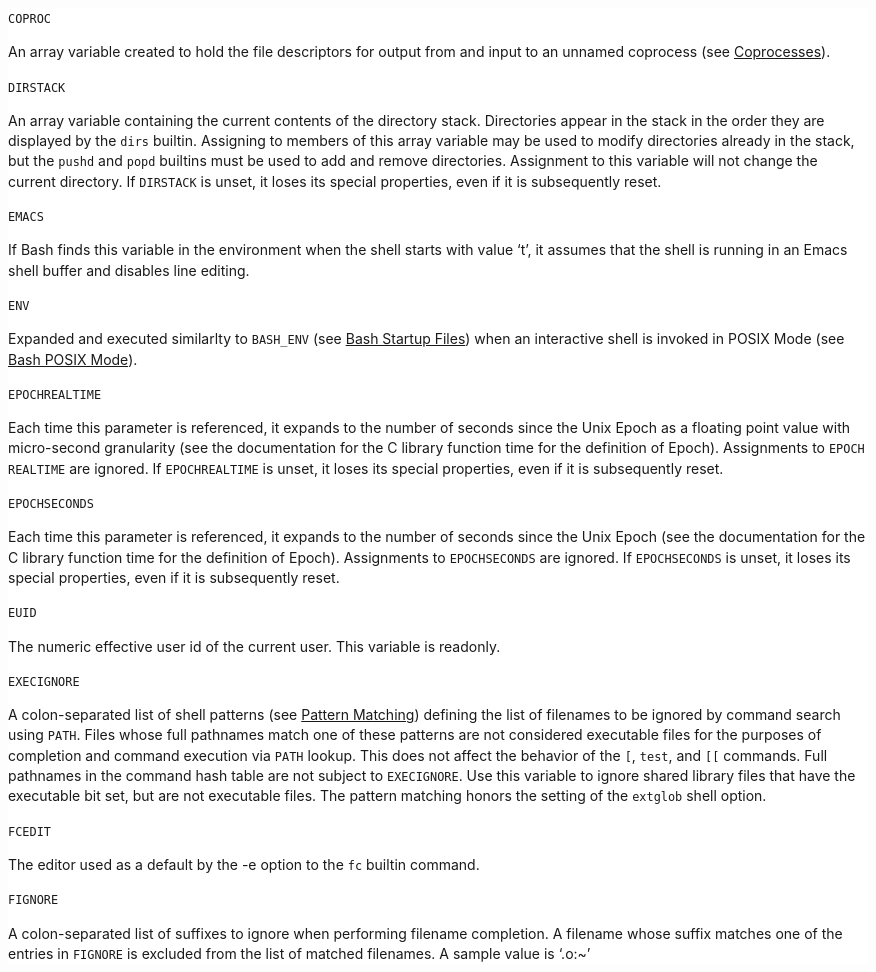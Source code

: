 `COPROC`

An array variable created to hold the file descriptors for output from and input to an unnamed coprocess (see [Coprocesses][20]).

`DIRSTACK`

An array variable containing the current contents of the directory stack. Directories appear in the stack in the order they are displayed by the `dirs` builtin. Assigning to members of this array variable may be used to modify directories already in the stack, but the `pushd` and `popd` builtins must be used to add and remove directories. Assignment to this variable will not change the current directory. If `DIRSTACK` is unset, it loses its special properties, even if it is subsequently reset.

`EMACS`

If Bash finds this variable in the environment when the shell starts with value ‘t’, it assumes that the shell is running in an Emacs shell buffer and disables line editing.

`ENV`

Expanded and executed similarlty to `BASH_ENV` (see [Bash Startup Files][21]) when an interactive shell is invoked in POSIX Mode (see [Bash POSIX Mode][22]).

`EPOCHREALTIME`

Each time this parameter is referenced, it expands to the number of seconds since the Unix Epoch as a floating point value with micro-second granularity (see the documentation for the C library function time for the definition of Epoch). Assignments to `EPOCHREALTIME` are ignored. If `EPOCHREALTIME` is unset, it loses its special properties, even if it is subsequently reset.

`EPOCHSECONDS`

Each time this parameter is referenced, it expands to the number of seconds since the Unix Epoch (see the documentation for the C library function time for the definition of Epoch). Assignments to `EPOCHSECONDS` are ignored. If `EPOCHSECONDS` is unset, it loses its special properties, even if it is subsequently reset.

`EUID`

The numeric effective user id of the current user. This variable is readonly.

`EXECIGNORE`

A colon-separated list of shell patterns (see [Pattern Matching][23]) defining the list of filenames to be ignored by command search using `PATH`. Files whose full pathnames match one of these patterns are not considered executable files for the purposes of completion and command execution via `PATH` lookup. This does not affect the behavior of the `[`, `test`, and `[[` commands. Full pathnames in the command hash table are not subject to `EXECIGNORE`. Use this variable to ignore shared library files that have the executable bit set, but are not executable files. The pattern matching honors the setting of the `extglob` shell option.

`FCEDIT`

The editor used as a default by the \-e option to the `fc` builtin command.

`FIGNORE`

A colon-separated list of suffixes to ignore when performing filename completion. A filename whose suffix matches one of the entries in `FIGNORE` is excluded from the list of matched filenames. A sample value is ‘.o:~’


[1]: https://www.gnu.org/software/bash/manual/html_node/Job-Control-Variables.html
[2]: https://www.gnu.org/software/bash/manual/html_node/The-Shopt-Builtin.html
[3]: https://www.gnu.org/software/bash/manual/html_node/Bourne-Shell-Builtins.html
[4]: https://www.gnu.org/software/bash/manual/html_node/The-Shopt-Builtin.html
[5]: https://www.gnu.org/software/bash/manual/html_node/The-Shopt-Builtin.html
[6]: https://www.gnu.org/software/bash/manual/html_node/Special-Parameters.html
[7]: https://www.gnu.org/software/bash/manual/html_node/Bourne-Shell-Builtins.html
[8]: https://www.gnu.org/software/bash/manual/html_node/Shell-Compatibility-Mode.html
[9]: https://www.gnu.org/software/bash/manual/html_node/Shell-Compatibility-Mode.html
[10]: https://www.gnu.org/software/bash/manual/html_node/Bash-Startup-Files.html
[11]: https://www.gnu.org/software/bash/manual/html_node/Conditional-Constructs.html
[12]: https://www.gnu.org/software/bash/manual/html_node/Arrays.html
[13]: https://www.gnu.org/software/bash/manual/html_node/The-Shopt-Builtin.html
[14]: https://www.gnu.org/software/bash/manual/html_node/Programmable-Completion.html
[15]: https://www.gnu.org/software/bash/manual/html_node/Programmable-Completion.html
[16]: https://www.gnu.org/software/bash/manual/html_node/Programmable-Completion.html
[17]: https://www.gnu.org/software/bash/manual/html_node/Programmable-Completion.html
[18]: https://www.gnu.org/software/bash/manual/html_node/Programmable-Completion.html
[19]: https://www.gnu.org/software/bash/manual/html_node/Programmable-Completion.html
[20]: https://www.gnu.org/software/bash/manual/html_node/Coprocesses.html
[21]: https://www.gnu.org/software/bash/manual/html_node/Bash-Startup-Files.html
[22]: https://www.gnu.org/software/bash/manual/html_node/Bash-POSIX-Mode.html
[23]: https://www.gnu.org/software/bash/manual/html_node/Pattern-Matching.html
[24]: https://www.gnu.org/software/bash/manual/html_node/History-Interaction.html
[25]: https://www.gnu.org/software/bash/manual/html_node/Filename-Expansion.html
[26]: https://www.gnu.org/software/bash/manual/html_node/Filename-Expansion.html
[27]: https://www.gnu.org/software/bash/manual/html_node/Locale-Translation.html
[28]: https://www.gnu.org/software/bash/manual/html_node/The-Shopt-Builtin.html
[29]: https://www.gnu.org/software/bash/manual/html_node/Arrays.html
[30]: https://www.gnu.org/software/bash/manual/html_node/Bash-POSIX-Mode.html
[31]: https://www.gnu.org/software/bash/manual/html_node/Controlling-the-Prompt.html
[32]: https://www.gnu.org/software/bash/manual/html_node/The-Set-Builtin.html
[33]: https://www.gnu.org/software/bash/manual/html_node/Bash-Builtins.html
[34]: https://www.gnu.org/software/bash/manual/html_node/Bash-Builtins.html
[35]: https://www.gnu.org/software/bash/manual/html_node/Bash-Builtins.html
[36]: https://www.gnu.org/software/bash/manual/html_node/The-Set-Builtin.html
[37]: https://www.gnu.org/software/bash/manual/html_node/Bash-Builtins.html
[38]: https://www.gnu.org/software/bash/manual/html_node/Conditional-Constructs.html